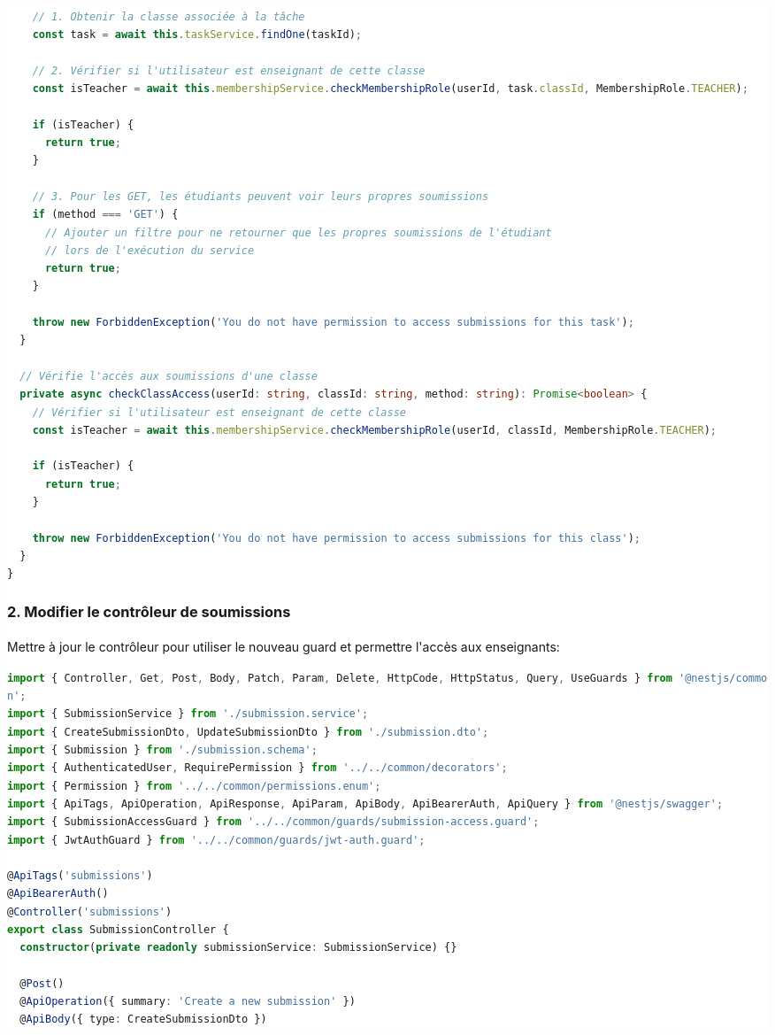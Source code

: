 ```typescript
    // 1. Obtenir la classe associée à la tâche
    const task = await this.taskService.findOne(taskId);
    
    // 2. Vérifier si l'utilisateur est enseignant de cette classe
    const isTeacher = await this.membershipService.checkMembershipRole(userId, task.classId, MembershipRole.TEACHER);
    
    if (isTeacher) {
      return true;
    }
    
    // 3. Pour les GET, les étudiants peuvent voir leurs propres soumissions
    if (method === 'GET') {
      // Ajouter un filtre pour ne retourner que les propres soumissions de l'étudiant
      // lors de l'exécution du service
      return true;
    }
    
    throw new ForbiddenException('You do not have permission to access submissions for this task');
  }
  
  // Vérifie l'accès aux soumissions d'une classe
  private async checkClassAccess(userId: string, classId: string, method: string): Promise<boolean> {
    // Vérifier si l'utilisateur est enseignant de cette classe
    const isTeacher = await this.membershipService.checkMembershipRole(userId, classId, MembershipRole.TEACHER);
    
    if (isTeacher) {
      return true;
    }
    
    throw new ForbiddenException('You do not have permission to access submissions for this class');
  }
}
```

### 2. Modifier le contrôleur de soumissions
Mettre à jour le contrôleur pour utiliser le nouveau guard et permettre l'accès aux enseignants:

```typescript
import { Controller, Get, Post, Body, Patch, Param, Delete, HttpCode, HttpStatus, Query, UseGuards } from '@nestjs/common';
import { SubmissionService } from './submission.service';
import { CreateSubmissionDto, UpdateSubmissionDto } from './submission.dto';
import { Submission } from './submission.schema';
import { AuthenticatedUser, RequirePermission } from '../../common/decorators';
import { Permission } from '../../common/permissions.enum';
import { ApiTags, ApiOperation, ApiResponse, ApiParam, ApiBody, ApiBearerAuth, ApiQuery } from '@nestjs/swagger';
import { SubmissionAccessGuard } from '../../common/guards/submission-access.guard';
import { JwtAuthGuard } from '../../common/guards/jwt-auth.guard';

@ApiTags('submissions')
@ApiBearerAuth()
@Controller('submissions')
export class SubmissionController {
  constructor(private readonly submissionService: SubmissionService) {}

  @Post()
  @ApiOperation({ summary: 'Create a new submission' })
  @ApiBody({ type: CreateSubmissionDto })
```